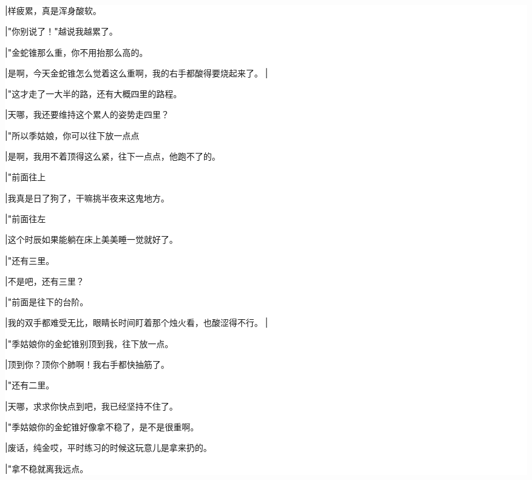|样疲累，真是浑身酸软。

|"你别说了！"越说我越累了。

|"金蛇锥那么重，你不用抬那么高的。

|是啊，今天金蛇锥怎么觉着这么重啊，我的右手都酸得要烧起来了。 |

|"这才走了一大半的路，还有大概四里的路程。

|天哪，我还要维持这个累人的姿势走四里？

|"所以季姑娘，你可以往下放一点点

|是啊，我用不着顶得这么紧，往下一点点，他跑不了的。

|"前面往上

|我真是日了狗了，干嘛挑半夜来这鬼地方。

|"前面往左

|这个时辰如果能躺在床上美美睡一觉就好了。

|"还有三里。

|不是吧，还有三里？

|"前面是往下的台阶。

|我的双手都难受无比，眼睛长时间盯着那个烛火看，也酸涩得不行。 |

|"季姑娘你的金蛇锥别顶到我，往下放一点。

|顶到你？顶你个肺啊！我右手都快抽筋了。

|"还有二里。

|天哪，求求你快点到吧，我已经坚持不住了。

|"季姑娘你的金蛇锥好像拿不稳了，是不是很重啊。

|废话，纯金哎，平时练习的时候这玩意儿是拿来扔的。

|"拿不稳就离我远点。
